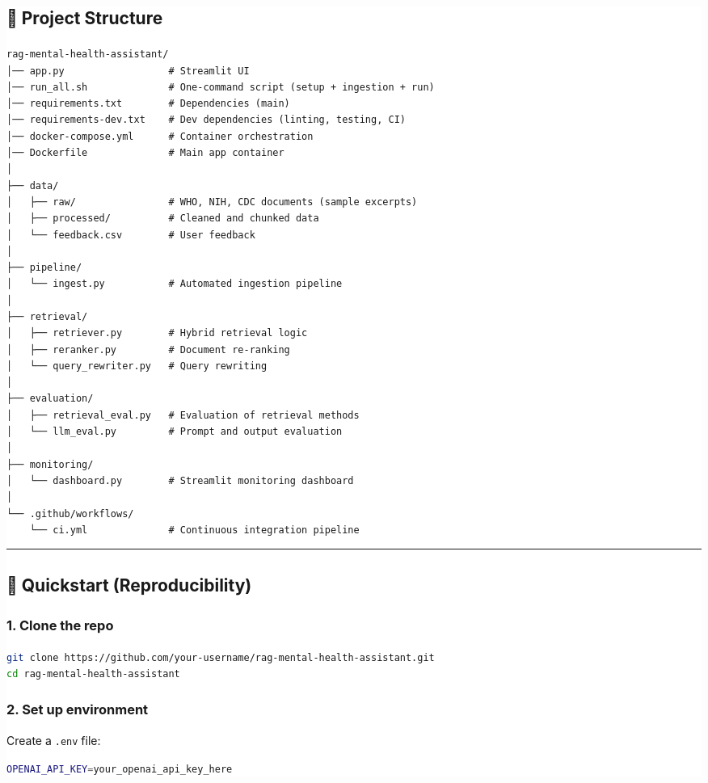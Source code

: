 
## 📂 Project Structure

```
rag-mental-health-assistant/
│── app.py                  # Streamlit UI
│── run_all.sh              # One-command script (setup + ingestion + run)
│── requirements.txt        # Dependencies (main)
│── requirements-dev.txt    # Dev dependencies (linting, testing, CI)
│── docker-compose.yml      # Container orchestration
│── Dockerfile              # Main app container
│
├── data/
│   ├── raw/                # WHO, NIH, CDC documents (sample excerpts)
│   ├── processed/          # Cleaned and chunked data
│   └── feedback.csv        # User feedback
│
├── pipeline/
│   └── ingest.py           # Automated ingestion pipeline
│
├── retrieval/
│   ├── retriever.py        # Hybrid retrieval logic
│   ├── reranker.py         # Document re-ranking
│   └── query_rewriter.py   # Query rewriting
│
├── evaluation/
│   ├── retrieval_eval.py   # Evaluation of retrieval methods
│   └── llm_eval.py         # Prompt and output evaluation
│
├── monitoring/
│   └── dashboard.py        # Streamlit monitoring dashboard
│
└── .github/workflows/
    └── ci.yml              # Continuous integration pipeline
```

---

## 🚀 Quickstart (Reproducibility)

### 1. Clone the repo
```bash
git clone https://github.com/your-username/rag-mental-health-assistant.git
cd rag-mental-health-assistant
```

### 2. Set up environment
Create a `.env` file:
```bash
OPENAI_API_KEY=your_openai_api_key_here
```
